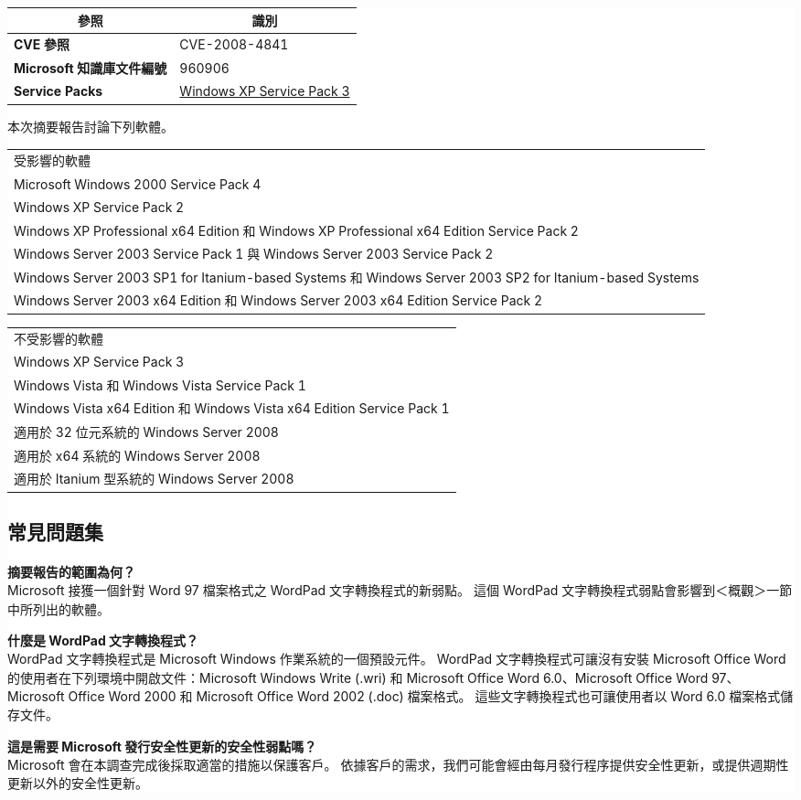 | 參照                         | 識別                                                                                              |
|------------------------------|---------------------------------------------------------------------------------------------------|
| **CVE 參照**                 | CVE-2008-4841                                                                                     |
| **Microsoft 知識庫文件編號** | 960906                                                                                            |
| **Service Packs**            | [Windows XP Service Pack 3](https://www.microsoft.com/windows/products/windowsxp/sp3/default.mspx) |

本次摘要報告討論下列軟體。

|                                                                                                        |
|--------------------------------------------------------------------------------------------------------|
| 受影響的軟體                                                                                           |
| Microsoft Windows 2000 Service Pack 4                                                                  |
| Windows XP Service Pack 2                                                                              |
| Windows XP Professional x64 Edition 和 Windows XP Professional x64 Edition Service Pack 2              |
| Windows Server 2003 Service Pack 1 與 Windows Server 2003 Service Pack 2                               |
| Windows Server 2003 SP1 for Itanium-based Systems 和 Windows Server 2003 SP2 for Itanium-based Systems |
| Windows Server 2003 x64 Edition 和 Windows Server 2003 x64 Edition Service Pack 2                      |

|                                                                       |
|-----------------------------------------------------------------------|
| 不受影響的軟體                                                        |
| Windows XP Service Pack 3                                             |
| Windows Vista 和 Windows Vista Service Pack 1                         |
| Windows Vista x64 Edition 和 Windows Vista x64 Edition Service Pack 1 |
| 適用於 32 位元系統的 Windows Server 2008                              |
| 適用於 x64 系統的 Windows Server 2008                                 |
| 適用於 Itanium 型系統的 Windows Server 2008                           |

常見問題集
----------


**摘要報告的範圍為何？**  
Microsoft 接獲一個針對 Word 97 檔案格式之 WordPad 文字轉換程式的新弱點。 這個 WordPad 文字轉換程式弱點會影響到＜概觀＞一節中所列出的軟體。

**什麼是 WordPad 文字轉換程式？**  
WordPad 文字轉換程式是 Microsoft Windows 作業系統的一個預設元件。 WordPad 文字轉換程式可讓沒有安裝 Microsoft Office Word 的使用者在下列環境中開啟文件：Microsoft Windows Write (.wri) 和 Microsoft Office Word 6.0、Microsoft Office Word 97、Microsoft Office Word 2000 和 Microsoft Office Word 2002 (.doc) 檔案格式。 這些文字轉換程式也可讓使用者以 Word 6.0 檔案格式儲存文件。

**這是需要 Microsoft 發行安全性更新的安全性弱點嗎？**  
Microsoft 會在本調查完成後採取適當的措施以保護客戶。 依據客戶的需求，我們可能會經由每月發行程序提供安全性更新，或提供週期性更新以外的安全性更新。
